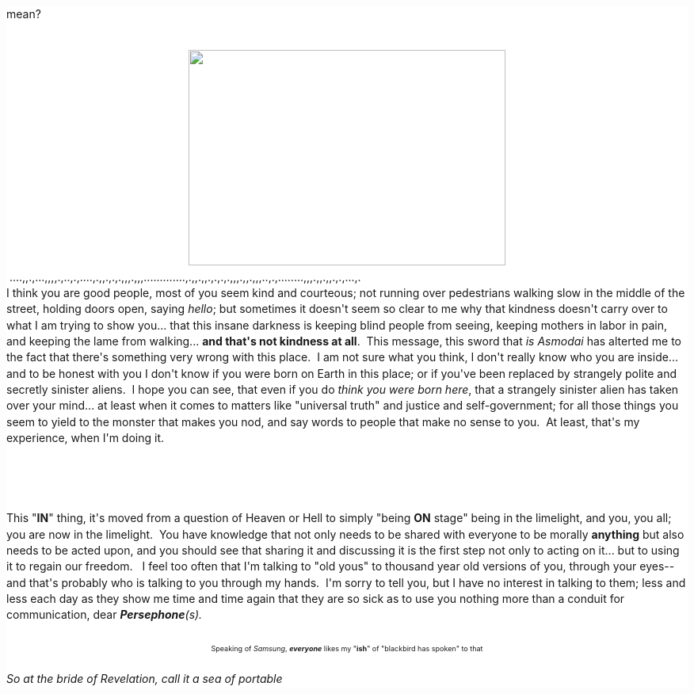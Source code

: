 mean?</i></div><div><br /></div><div><div style="text-align: center;"><em><a href="http://2.bp.blogspot.com/-OaGMHFiafus/Wa9wTEd4U7I/AAAAAAAAF1E/xIdwUZKO8r42qpBRaMQvMFC-v2sZiRerACK4BGAYYCw/s1600/Screenshot%2B2017-08-29%2Bat%2B10.04.47%2BPM-771147.png"><img alt="" border="0" height="272" id="BLOGGER_PHOTO_ID_6462507463218844594" src="reqs/2.bp.blogspot.com/-OaGMHFiafus/Wa9wTEd4U7I/AAAAAAAAF1E/xIdwUZKO8r42qpBRaMQvMFC-v2sZiRerACK4BGAYYCw/s400/Screenshot%2B2017-08-29%2Bat%2B10.04.47%2BPM-771147.png" width="400" /></a></em></div></div><div>&nbsp;....,,.,...,,,,.,..,.,....,.,<wbr></wbr>,.,.,.,,,.,,,.............,.,,<wbr></wbr>.,,.,.,.,.,,,.,,.,,,..,.,.....<wbr></wbr>...,,,.,,.,,.,.,...,.</div><div>I think you are good people, most of you seem kind and courteous; not running over pedestrians walking slow in the middle of the street, holding doors open, saying&nbsp;<em>hello</em>; but sometimes it doesn't seem so clear to me why that kindness doesn't carry over to what I am trying to show you... that this insane darkness is keeping blind people from seeing, keeping mothers in labor in pain, and keeping the lame from walking...&nbsp;<strong>and that's not kindness at all</strong>.&nbsp; This message, this sword that&nbsp;<i>is Asmodai</i>&nbsp;has alterted me to the fact that there's something very wrong with this place.&nbsp; I am not sure what you think, I don't really know who you are inside... and to be honest with you I don't know if you were born on Earth in this place; or if you've been replaced by strangely polite and secretly sinister aliens.&nbsp; I hope you can see, that even if you do&nbsp;<em>think you were born here</em>, that a strangely sinister alien has taken over your mind... at least when it comes to matters like "universal truth" and justice and self-government; for all those things you seem to yield to the monster that makes you nod, and say words to people that make no sense to you.&nbsp; At least, that's my experience, when I'm doing it.</div><div><br /></div><div style="text-align: center;"><a href="./2017/09/be-alarmed.html" target="_blank"></a><a href="http://1.bp.blogspot.com/-DBNBewC97Rs/Wa9wT__UC1I/AAAAAAAAF1M/P0gFgLodojYFWJ-qu1rvmXMu3PDb7KwZwCK4BGAYYCw/s1600/image-765184-773667.png"><img alt="" border="0" id="BLOGGER_PHOTO_ID_6462507479196765010" src="reqs/1.bp.blogspot.com/-DBNBewC97Rs/Wa9wT__UC1I/AAAAAAAAF1M/P0gFgLodojYFWJ-qu1rvmXMu3PDb7KwZwCK4BGAYYCw/s320/image-765184-773667.png" /></a></div><div style="text-align: center;"><a href="http://2.bp.blogspot.com/--tyexOyR6kA/Wa9wUgPq9gI/AAAAAAAAF1U/EwABTKXRJFs4h8K5HW0_Wa8YaimC9E4SgCK4BGAYYCw/s1600/image-776586.png"><img alt="" border="0" id="BLOGGER_PHOTO_ID_6462507487855310338" src="reqs/2.bp.blogspot.com/--tyexOyR6kA/Wa9wUgPq9gI/AAAAAAAAF1U/EwABTKXRJFs4h8K5HW0_Wa8YaimC9E4SgCK4BGAYYCw/s320/image-776586.png" /></a></div><div style="text-align: center;"><a href="http://4.bp.blogspot.com/-aU_V2OCNNPg/Wa9wVdC5bHI/AAAAAAAAF1c/AErH5CBR1UoAquzRne1XMLfpTn_q5d4MgCK4BGAYYCw/s1600/image-779675.png"><img alt="" border="0" id="BLOGGER_PHOTO_ID_6462507504176295026" src="reqs/4.bp.blogspot.com/-aU_V2OCNNPg/Wa9wVdC5bHI/AAAAAAAAF1c/AErH5CBR1UoAquzRne1XMLfpTn_q5d4MgCK4BGAYYCw/s320/image-779675.png" /></a></div><div></div><div>This "<b>IN</b>" thing, it's moved from a question of Heaven or Hell to simply "being&nbsp;<b>ON</b>&nbsp;stage" being in the limelight, and you, you all; you are now in the limelight.&nbsp; You have knowledge that not only needs to be shared with everyone to be morally&nbsp;<strong>anything</strong>&nbsp;but also needs to be acted upon, and you should see that sharing it and discussing it is the first step not only to acting on it... but to using it to regain our freedom. &nbsp; I feel too often that I'm talking to "old yous" to thousand year old versions of you, through your eyes--and that's probably who is talking to you through my hands.&nbsp; I'm sorry to tell you, but I have no interest in talking to them; less and less each day as they show me time and time again that they are so sick as to use you nothing more than a conduit for communication, dear&nbsp;<em><strong>Persephone</strong>(s).</em></div><div style="text-align: center;"></div><div style="text-align: center;"><a href="http://3.bp.blogspot.com/-78jQkOvXrS4/Wa9wV1oCJ3I/AAAAAAAAF1k/9dpZNmyQzMcq2NenqdiWFCrqUpYAav3BgCK4BGAYYCw/s1600/image-782454.png"><img alt="" border="0" id="BLOGGER_PHOTO_ID_6462507510774507378" src="reqs/3.bp.blogspot.com/-78jQkOvXrS4/Wa9wV1oCJ3I/AAAAAAAAF1k/9dpZNmyQzMcq2NenqdiWFCrqUpYAav3BgCK4BGAYYCw/s320/image-782454.png" /></a>&nbsp;<a href="http://3.bp.blogspot.com/-qu3NZ843mD4/Wa9wWqB3ZGI/AAAAAAAAF1s/VZsnlfU0b2grWUWJmnU9lXsen4_LXNnGQCK4BGAYYCw/s1600/image-785215.png"><img alt="" border="0" id="BLOGGER_PHOTO_ID_6462507524841497698" src="reqs/3.bp.blogspot.com/-qu3NZ843mD4/Wa9wWqB3ZGI/AAAAAAAAF1s/VZsnlfU0b2grWUWJmnU9lXsen4_LXNnGQCK4BGAYYCw/s320/image-785215.png" /></a>&nbsp;<a href="http://4.bp.blogspot.com/-anDChBanq3I/Wa9wXRoBwKI/AAAAAAAAF10/dDtVWRsWT3QEvnGW-iN85gDiRxGiKhy2gCK4BGAYYCw/s1600/image-788031.png"><img alt="" border="0" id="BLOGGER_PHOTO_ID_6462507535470543010" src="reqs/4.bp.blogspot.com/-anDChBanq3I/Wa9wXRoBwKI/AAAAAAAAF10/dDtVWRsWT3QEvnGW-iN85gDiRxGiKhy2gCK4BGAYYCw/s320/image-788031.png" /></a>&nbsp;<a href="http://2.bp.blogspot.com/-Ked6hBwo4TI/Wa9wX3uhD4I/AAAAAAAAF18/-0cOqG5CCkUE4Rc08u3tCHsgRIirT6CpACK4BGAYYCw/s1600/image-790321.png"><img alt="" border="0" id="BLOGGER_PHOTO_ID_6462507545698307970" src="reqs/2.bp.blogspot.com/-Ked6hBwo4TI/Wa9wX3uhD4I/AAAAAAAAF18/-0cOqG5CCkUE4Rc08u3tCHsgRIirT6CpACK4BGAYYCw/s320/image-790321.png" /></a><em><br /></em></div><div style="text-align: center;"><span style="font-size: xx-small;">Speaking of&nbsp;<i>Samsung</i>,&nbsp;<b><i>everyone</i></b>&nbsp;likes my "<b>ish</b>" of "blackbird has spoken" to that</span></div><div><em><br /></em></div><div><em>So at the bride of Revelation, call it a sea of portable